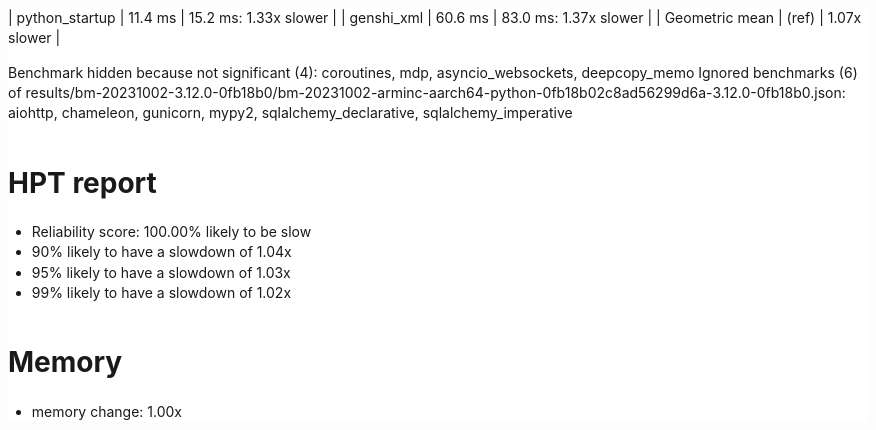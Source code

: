 | python_startup             | 11.4 ms                                                               | 15.2 ms: 1.33x slower                                                   |
| genshi_xml                 | 60.6 ms                                                               | 83.0 ms: 1.37x slower                                                   |
| Geometric mean             | (ref)                                                                 | 1.07x slower                                                            |

Benchmark hidden because not significant (4): coroutines, mdp, asyncio_websockets, deepcopy_memo
Ignored benchmarks (6) of results/bm-20231002-3.12.0-0fb18b0/bm-20231002-arminc-aarch64-python-0fb18b02c8ad56299d6a-3.12.0-0fb18b0.json: aiohttp, chameleon, gunicorn, mypy2, sqlalchemy_declarative, sqlalchemy_imperative

# HPT report

- Reliability score: 100.00% likely to be slow
- 90% likely to have a slowdown of 1.04x
- 95% likely to have a slowdown of 1.03x
- 99% likely to have a slowdown of 1.02x

# Memory
- memory change: 1.00x